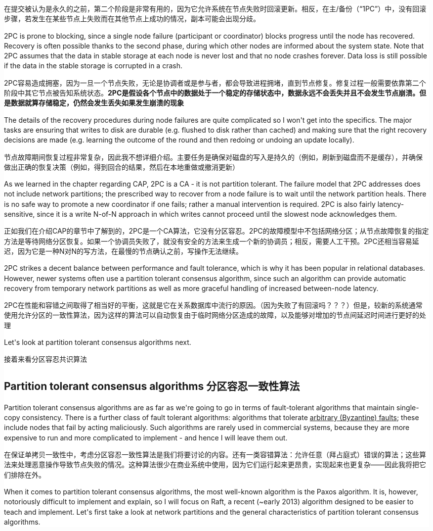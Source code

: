 在提交被认为是永久的之前，第二个阶段是非常有用的，因为它允许系统在节点失败时回滚更新。相反，在主/备份（“1PC”）中，没有回滚步骤，若发生在某些节点上失败而在其他节点上成功的情况，副本可能会出现分歧。

2PC is prone to blocking, since a single node failure (participant or coordinator) blocks progress until the node has recovered. Recovery is often possible thanks to the second phase, during which other nodes are informed about the system state. Note that 2PC assumes that the data in stable storage at each node is never lost and that no node crashes forever. Data loss is still possible if the data in the stable storage is corrupted in a crash.

2PC容易造成拥塞，因为一旦一个节点失败，无论是协调者或是参与者，都会导致进程拥堵，直到节点修复。修复过程一般需要依靠第二个阶段中其它节点被告知系统状态。**2PC是假设各个节点中的数据处于一个稳定的存储状态中，数据永远不会丢失并且不会发生节点崩溃。但是数据就算存储稳定，仍然会发生丢失如果发生崩溃的现象**

The details of the recovery procedures during node failures are quite complicated so I won't get into the specifics. The major tasks are ensuring that writes to disk are durable (e.g. flushed to disk rather than cached) and making sure that the right recovery decisions are made (e.g. learning the outcome of the round and then redoing or undoing an update locally).

节点故障期间恢复过程非常复杂，因此我不想详细介绍。主要任务是确保对磁盘的写入是持久的（例如，刷新到磁盘而不是缓存），并确保做出正确的恢复决策（例如，得到回合的结果，然后在本地重做或撤消更新）

As we learned in the chapter regarding CAP, 2PC is a CA - it is not partition tolerant. The failure model that 2PC addresses does not include network partitions; the prescribed way to recover from a node failure is to wait until the network partition heals. There is no safe way to promote a new coordinator if one fails; rather a manual intervention is required. 2PC is also fairly latency-sensitive, since it is a write N-of-N approach in which writes cannot proceed until the slowest node acknowledges them.

正如我们在介绍CAP的章节中了解到的，2PC是一个CA算法，它没有分区容忍。2PC的故障模型中不包括网络分区；从节点故障恢复的指定方法是等待网络分区恢复。如果一个协调员失败了，就没有安全的方法来生成一个新的协调员；相反，需要人工干预。2PC还相当容易延迟，因为它是一种N对N的写方法，在最慢的节点确认之前，写操作无法继续。

2PC strikes a decent balance between performance and fault tolerance, which is why it has been popular in relational databases. However, newer systems often use a partition tolerant consensus algorithm, since such an algorithm can provide automatic recovery from temporary network partitions as well as more graceful handling of increased between-node latency.

2PC在性能和容错之间取得了相当好的平衡，这就是它在关系数据库中流行的原因。（因为失败了有回滚吗？？？）但是，较新的系统通常使用允许分区的一致性算法，因为这样的算法可以自动恢复由于临时网络分区造成的故障，以及能够对增加的节点间延迟时间进行更好的处理

Let's look at partition tolerant consensus algorithms next.

接着来看分区容忍共识算法

## Partition tolerant consensus algorithms 分区容忍一致性算法

Partition tolerant consensus algorithms are as far as we're going to go in terms of fault-tolerant algorithms that maintain single-copy consistency. There is a further class of fault tolerant algorithms: algorithms that tolerate [arbitrary (Byzantine) faults](http://en.wikipedia.org/wiki/Byzantine_fault_tolerance); these include nodes that fail by acting maliciously. Such algorithms are rarely used in commercial systems, because they are more expensive to run and more complicated to implement - and hence I will leave them out.

在保证单拷贝一致性中，考虑分区容忍一致性算法是我们将要讨论的内容。还有一类容错算法：允许任意（拜占庭式）错误的算法；这些算法来处理恶意操作导致节点失败的情况。这种算法很少在商业系统中使用，因为它们运行起来更昂贵，实现起来也更复杂——因此我将把它们排除在外。

When it comes to partition tolerant consensus algorithms, the most well-known algorithm is the Paxos algorithm. It is, however, notoriously difficult to implement and explain, so I will focus on Raft, a recent (~early 2013) algorithm designed to be easier to teach and implement. Let's first take a look at network partitions and the general characteristics of partition tolerant consensus algorithms.
